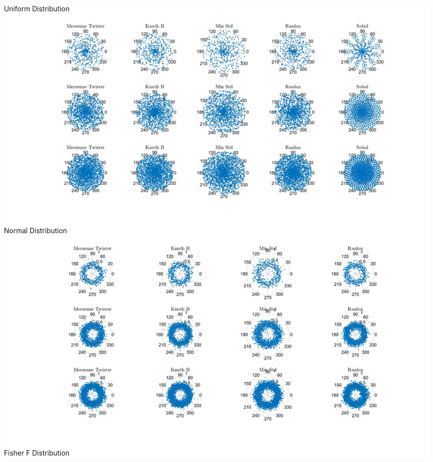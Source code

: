 Uniform Distribution
![](images/PartF_D_Uniform.jpg?raw=true)

Normal Distribution
![](images/PartF_D_Norm.jpg?raw=true)

Fisher F Distribution